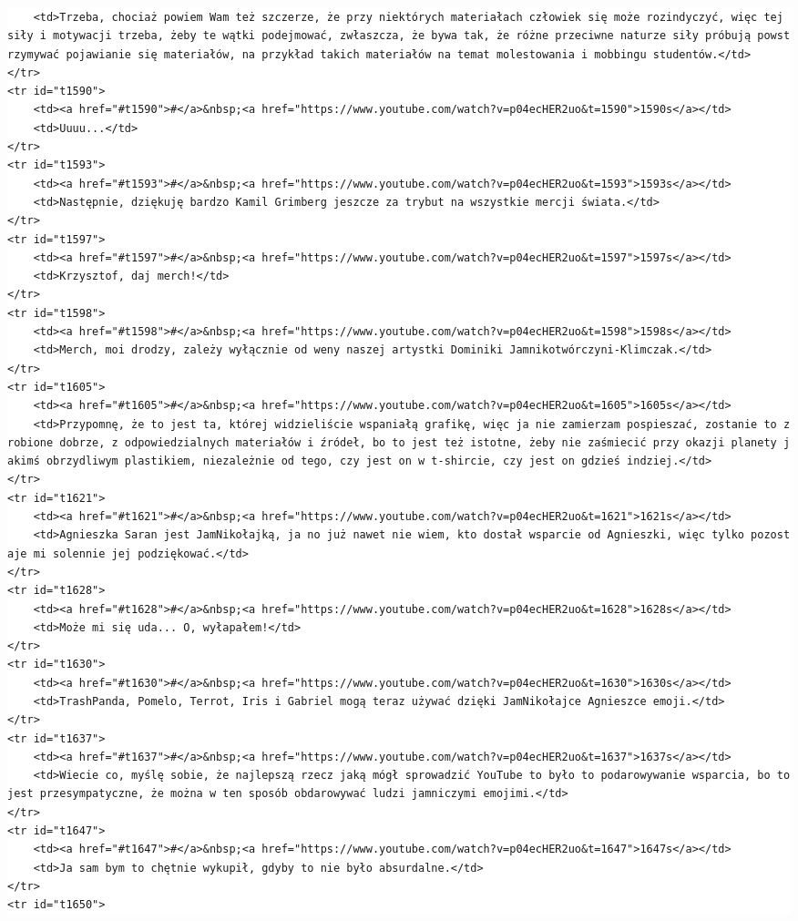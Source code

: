         <td>Trzeba, chociaż powiem Wam też szczerze, że przy niektórych materiałach człowiek się może rozindyczyć, więc tej siły i motywacji trzeba, żeby te wątki podejmować, zwłaszcza, że bywa tak, że różne przeciwne naturze siły próbują powstrzymywać pojawianie się materiałów, na przykład takich materiałów na temat molestowania i mobbingu studentów.</td>
    </tr>
    <tr id="t1590">
        <td><a href="#t1590">#</a>&nbsp;<a href="https://www.youtube.com/watch?v=p04ecHER2uo&t=1590">1590s</a></td>
        <td>Uuuu...</td>
    </tr>
    <tr id="t1593">
        <td><a href="#t1593">#</a>&nbsp;<a href="https://www.youtube.com/watch?v=p04ecHER2uo&t=1593">1593s</a></td>
        <td>Następnie, dziękuję bardzo Kamil Grimberg jeszcze za trybut na wszystkie mercji świata.</td>
    </tr>
    <tr id="t1597">
        <td><a href="#t1597">#</a>&nbsp;<a href="https://www.youtube.com/watch?v=p04ecHER2uo&t=1597">1597s</a></td>
        <td>Krzysztof, daj merch!</td>
    </tr>
    <tr id="t1598">
        <td><a href="#t1598">#</a>&nbsp;<a href="https://www.youtube.com/watch?v=p04ecHER2uo&t=1598">1598s</a></td>
        <td>Merch, moi drodzy, zależy wyłącznie od weny naszej artystki Dominiki Jamnikotwórczyni-Klimczak​.</td>
    </tr>
    <tr id="t1605">
        <td><a href="#t1605">#</a>&nbsp;<a href="https://www.youtube.com/watch?v=p04ecHER2uo&t=1605">1605s</a></td>
        <td>Przypomnę, że to jest ta, której widzieliście wspaniałą grafikę, więc ja nie zamierzam pospieszać, zostanie to zrobione dobrze, z odpowiedzialnych materiałów i źródeł, bo to jest też istotne, żeby nie zaśmiecić przy okazji planety jakimś obrzydliwym plastikiem, niezależnie od tego, czy jest on w t-shircie, czy jest on gdzieś indziej.</td>
    </tr>
    <tr id="t1621">
        <td><a href="#t1621">#</a>&nbsp;<a href="https://www.youtube.com/watch?v=p04ecHER2uo&t=1621">1621s</a></td>
        <td>Agnieszka Saran jest JamNikołajką, ja no już nawet nie wiem, kto dostał wsparcie od Agnieszki, więc tylko pozostaje mi solennie jej podziękować.</td>
    </tr>
    <tr id="t1628">
        <td><a href="#t1628">#</a>&nbsp;<a href="https://www.youtube.com/watch?v=p04ecHER2uo&t=1628">1628s</a></td>
        <td>Może mi się uda... O, wyłapałem!</td>
    </tr>
    <tr id="t1630">
        <td><a href="#t1630">#</a>&nbsp;<a href="https://www.youtube.com/watch?v=p04ecHER2uo&t=1630">1630s</a></td>
        <td>TrashPanda, Pomelo, Terrot, Iris i Gabriel mogą teraz używać dzięki JamNikołajce Agnieszce emoji.</td>
    </tr>
    <tr id="t1637">
        <td><a href="#t1637">#</a>&nbsp;<a href="https://www.youtube.com/watch?v=p04ecHER2uo&t=1637">1637s</a></td>
        <td>Wiecie co, myślę sobie, że najlepszą rzecz jaką mógł sprowadzić YouTube to było to podarowywanie wsparcia, bo to jest przesympatyczne, że można w ten sposób obdarowywać ludzi jamniczymi emojimi.</td>
    </tr>
    <tr id="t1647">
        <td><a href="#t1647">#</a>&nbsp;<a href="https://www.youtube.com/watch?v=p04ecHER2uo&t=1647">1647s</a></td>
        <td>Ja sam bym to chętnie wykupił, gdyby to nie było absurdalne.</td>
    </tr>
    <tr id="t1650">